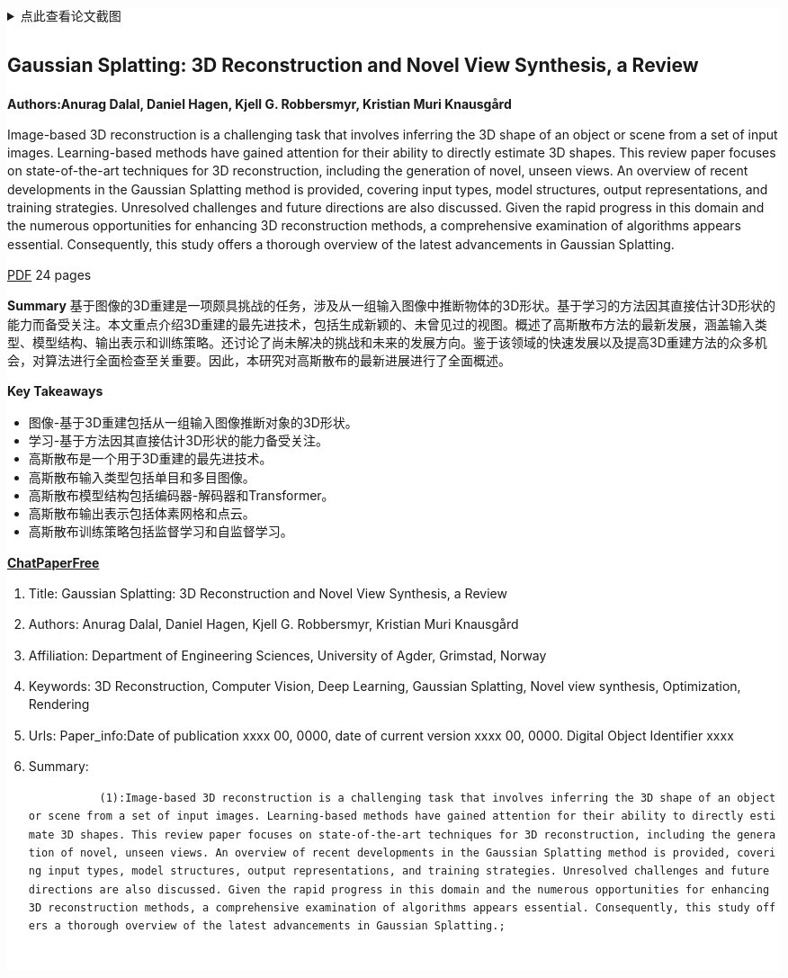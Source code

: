 
<details><summary>点此查看论文截图</summary></details>




## Gaussian Splatting: 3D Reconstruction and Novel View Synthesis, a Review

**Authors:Anurag Dalal, Daniel Hagen, Kjell G. Robbersmyr, Kristian Muri Knausgård**

Image-based 3D reconstruction is a challenging task that involves inferring the 3D shape of an object or scene from a set of input images. Learning-based methods have gained attention for their ability to directly estimate 3D shapes. This review paper focuses on state-of-the-art techniques for 3D reconstruction, including the generation of novel, unseen views. An overview of recent developments in the Gaussian Splatting method is provided, covering input types, model structures, output representations, and training strategies. Unresolved challenges and future directions are also discussed. Given the rapid progress in this domain and the numerous opportunities for enhancing 3D reconstruction methods, a comprehensive examination of algorithms appears essential. Consequently, this study offers a thorough overview of the latest advancements in Gaussian Splatting. 

[PDF](http://arxiv.org/abs/2405.03417v1) 24 pages

**Summary**
基于图像的3D重建是一项颇具挑战的任务，涉及从一组输入图像中推断物体的3D形状。基于学习的方法因其直接估计3D形状的能力而备受关注。本文重点介绍3D重建的最先进技术，包括生成新颖的、未曾见过的视图。概述了高斯散布方法的最新发展，涵盖输入类型、模型结构、输出表示和训练策略。还讨论了尚未解决的挑战和未来的发展方向。鉴于该领域的快速发展以及提高3D重建方法的众多机会，对算法进行全面检查至关重要。因此，本研究对高斯散布的最新进展进行了全面概述。

**Key Takeaways**
- 图像-基于3D重建包括从一组输入图像推断对象的3D形状。
- 学习-基于方法因其直接估计3D形状的能力备受关注。
- 高斯散布是一个用于3D重建的最先进技术。
- 高斯散布输入类型包括单目和多目图像。
- 高斯散布模型结构包括编码器-解码器和Transformer。
- 高斯散布输出表示包括体素网格和点云。
- 高斯散布训练策略包括监督学习和自监督学习。

**[ChatPaperFree](https://huggingface.co/spaces/Kedreamix/ChatPaperFree)**

<ol>
<li>
<p>Title: Gaussian Splatting: 3D Reconstruction and Novel View Synthesis, a Review</p>
</li>
<li>
<p>Authors: Anurag Dalal, Daniel Hagen, Kjell G. Robbersmyr, Kristian Muri Knausgård</p>
</li>
<li>
<p>Affiliation: Department of Engineering Sciences, University of Agder, Grimstad, Norway</p>
</li>
<li>
<p>Keywords: 3D Reconstruction, Computer Vision, Deep Learning, Gaussian Splatting, Novel view synthesis, Optimization, Rendering</p>
</li>
<li>
<p>Urls: Paper_info:Date of publication xxxx 00, 0000, date of current version xxxx 00, 0000.
Digital Object Identifier xxxx</p>
</li>
<li>
<p>Summary:</p>
<pre><code>           (1):Image-based 3D reconstruction is a challenging task that involves inferring the 3D shape of an object or scene from a set of input images. Learning-based methods have gained attention for their ability to directly estimate 3D shapes. This review paper focuses on state-of-the-art techniques for 3D reconstruction, including the generation of novel, unseen views. An overview of recent developments in the Gaussian Splatting method is provided, covering input types, model structures, output representations, and training strategies. Unresolved challenges and future directions are also discussed. Given the rapid progress in this domain and the numerous opportunities for enhancing 3D reconstruction methods, a comprehensive examination of algorithms appears essential. Consequently, this study offers a thorough overview of the latest advancements in Gaussian Splatting.;